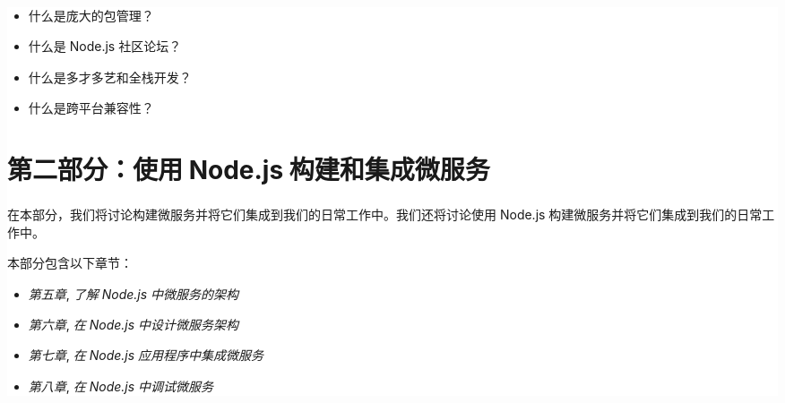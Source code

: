 +   什么是庞大的包管理？

+   什么是 Node.js 社区论坛？

+   什么是多才多艺和全栈开发？

+   什么是跨平台兼容性？

# 第二部分：使用 Node.js 构建和集成微服务

在本部分，我们将讨论构建微服务并将它们集成到我们的日常工作中。我们还将讨论使用 Node.js 构建微服务并将它们集成到我们的日常工作中。

本部分包含以下章节：

+   *第五章*, *了解 Node.js 中微服务的架构*

+   *第六章*, *在 Node.js 中设计微服务架构*

+   *第七章*, *在 Node.js 应用程序中集成微服务*

+   *第八章*, *在 Node.js 中调试微服务*
